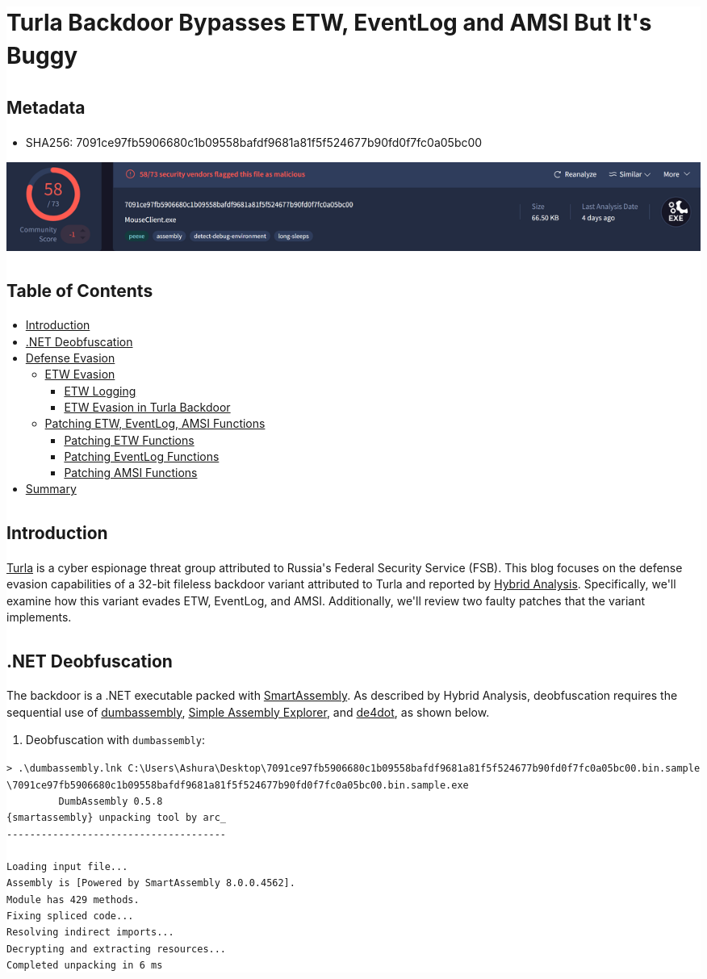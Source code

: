 # Turla Backdoor Bypasses ETW, EventLog and AMSI But It's Buggy

## Metadata
* SHA256: 7091ce97fb5906680c1b09558bafdf9681a81f5f524677b90fd0f7fc0a05bc00

![VirusTotal Detections](assets/images/sample.png "VirusTotal Detections")

## Table of Contents

* [Introduction](#introduction)
* [.NET Deobfuscation](#deob)
* [Defense Evasion](#defense-evasion)
    * [ETW Evasion](#bypass-etw)
	    * [ETW Logging](#logging-etw)
		* [ETW Evasion in Turla Backdoor](#logging-etw)
	* [Patching ETW, EventLog, AMSI Functions](#bypass-etw-eventlog-amsi)
	    * [Patching ETW Functions](#patch-etw)
		* [Patching EventLog Functions](#patch-eventlog)
		* [Patching AMSI Functions](#patch-amsi)
* [Summary](#summary)

## <a name="introduction"></a>Introduction

[Turla](https://attack.mitre.org/groups/G0010/) is a cyber espionage threat group attributed to Russia's Federal Security Service (FSB). This blog focuses on the defense evasion capabilities of a 32-bit fileless backdoor variant attributed to Turla and reported by [Hybrid Analysis](https://hybrid-analysis.blogspot.com/2024/09/analyzing-newest-turla-backdoor-through.html). Specifically, we'll examine how this variant evades ETW, EventLog, and AMSI. Additionally, we'll review two faulty patches that the variant implements.

## <a name="deob"></a>.NET Deobfuscation

The backdoor is a .NET executable packed with [SmartAssembly](https://www.red-gate.com/products/smartassembly/). As described by Hybrid Analysis, deobfuscation requires the sequential use of [dumbassembly](https://github.com/huds0nx/dumbassembly), [Simple Assembly Explorer](https://github.com/wickyhu/simple-assembly-explorer), and [de4dot](https://github.com/kant2002/de4dot), as shown below.

1. Deobfuscation with `dumbassembly`:

```
> .\dumbassembly.lnk C:\Users\Ashura\Desktop\7091ce97fb5906680c1b09558bafdf9681a81f5f524677b90fd0f7fc0a05bc00.bin.sample\7091ce97fb5906680c1b09558bafdf9681a81f5f524677b90fd0f7fc0a05bc00.bin.sample.exe
         DumbAssembly 0.5.8
{smartassembly} unpacking tool by arc_
--------------------------------------

Loading input file...
Assembly is [Powered by SmartAssembly 8.0.0.4562].
Module has 429 methods.
Fixing spliced code...
Resolving indirect imports...
Decrypting and extracting resources...
Completed unpacking in 6 ms
```
